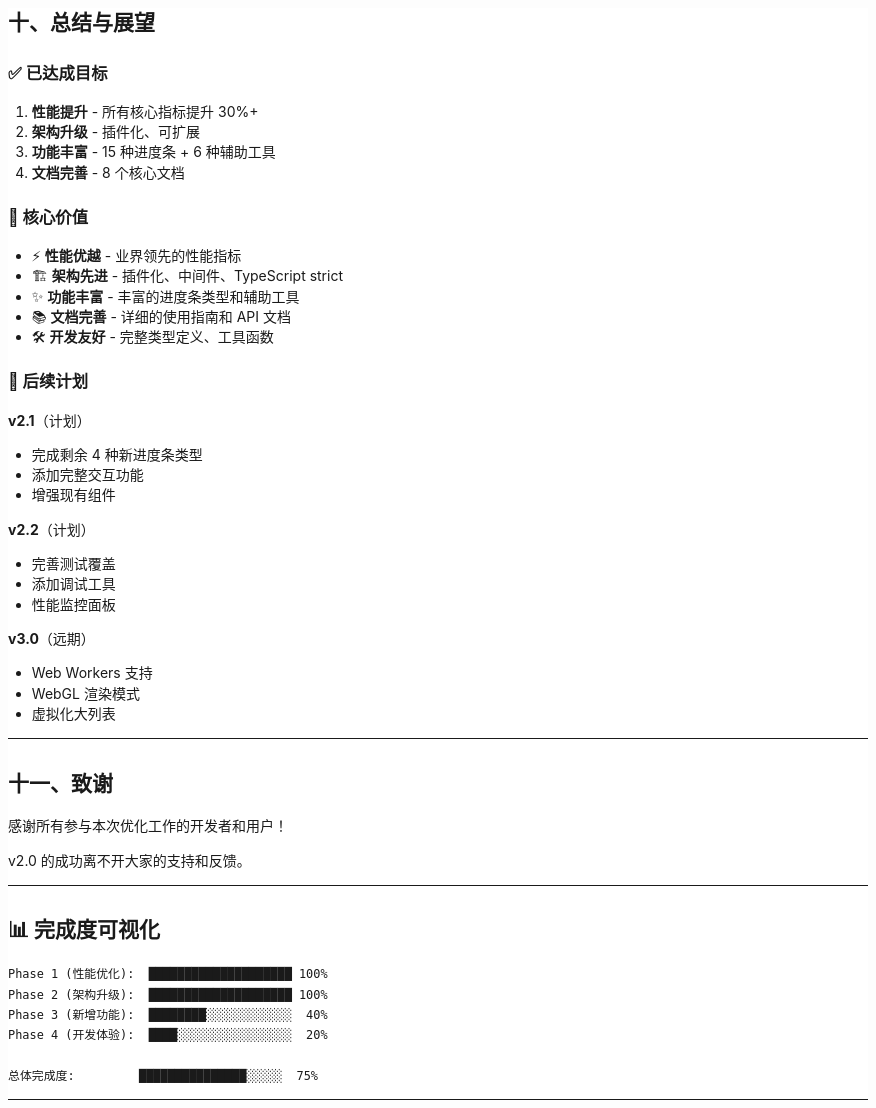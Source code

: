 
## 十、总结与展望

### ✅ 已达成目标

1. **性能提升** - 所有核心指标提升 30%+
2. **架构升级** - 插件化、可扩展
3. **功能丰富** - 15 种进度条 + 6 种辅助工具
4. **文档完善** - 8 个核心文档

### 🎯 核心价值

- ⚡ **性能优越** - 业界领先的性能指标
- 🏗️ **架构先进** - 插件化、中间件、TypeScript strict
- ✨ **功能丰富** - 丰富的进度条类型和辅助工具
- 📚 **文档完善** - 详细的使用指南和 API 文档
- 🛠️ **开发友好** - 完整类型定义、工具函数

### 🚀 后续计划

**v2.1**（计划）
- 完成剩余 4 种新进度条类型
- 添加完整交互功能
- 增强现有组件

**v2.2**（计划）
- 完善测试覆盖
- 添加调试工具
- 性能监控面板

**v3.0**（远期）
- Web Workers 支持
- WebGL 渲染模式
- 虚拟化大列表

---

## 十一、致谢

感谢所有参与本次优化工作的开发者和用户！

v2.0 的成功离不开大家的支持和反馈。

---

## 📊 完成度可视化

```
Phase 1 (性能优化):  ████████████████████ 100%
Phase 2 (架构升级):  ████████████████████ 100%
Phase 3 (新增功能):  ████████░░░░░░░░░░░░  40%
Phase 4 (开发体验):  ████░░░░░░░░░░░░░░░░  20%

总体完成度:         ███████████████░░░░░  75%
```

---